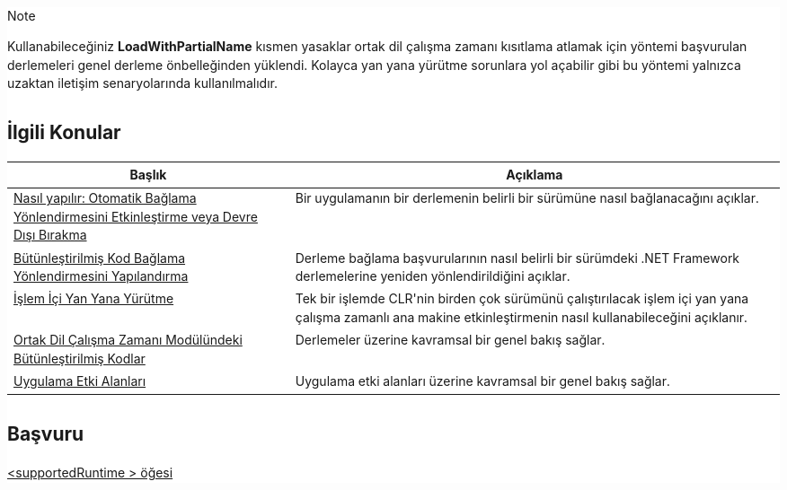 > [!NOTE]
>  Kullanabileceğiniz **LoadWithPartialName** kısmen yasaklar ortak dil çalışma zamanı kısıtlama atlamak için yöntemi başvurulan derlemeleri genel derleme önbelleğinden yüklendi. Kolayca yan yana yürütme sorunlara yol açabilir gibi bu yöntemi yalnızca uzaktan iletişim senaryolarında kullanılmalıdır.  
  
## <a name="related-topics"></a>İlgili Konular  
  
|Başlık|Açıklama|  
|-----------|-----------------|  
|[Nasıl yapılır: Otomatik Bağlama Yönlendirmesini Etkinleştirme veya Devre Dışı Bırakma](../../../docs/framework/configure-apps/how-to-enable-and-disable-automatic-binding-redirection.md)|Bir uygulamanın bir derlemenin belirli bir sürümüne nasıl bağlanacağını açıklar.|  
|[Bütünleştirilmiş Kod Bağlama Yönlendirmesini Yapılandırma](../../../docs/framework/deployment/configuring-assembly-binding-redirection.md)|Derleme bağlama başvurularının nasıl belirli bir sürümdeki .NET Framework derlemelerine yeniden yönlendirildiğini açıklar.|  
|[İşlem İçi Yan Yana Yürütme](../../../docs/framework/deployment/in-process-side-by-side-execution.md)|Tek bir işlemde CLR'nin birden çok sürümünü çalıştırılacak işlem içi yan yana çalışma zamanlı ana makine etkinleştirmenin nasıl kullanabileceğini açıklanır.|  
|[Ortak Dil Çalışma Zamanı Modülündeki Bütünleştirilmiş Kodlar](../../../docs/framework/app-domains/assemblies-in-the-common-language-runtime.md)|Derlemeler üzerine kavramsal bir genel bakış sağlar.|  
|[Uygulama Etki Alanları](../../../docs/framework/app-domains/application-domains.md)|Uygulama etki alanları üzerine kavramsal bir genel bakış sağlar.|  
  
## <a name="reference"></a>Başvuru  
 [\<supportedRuntime > öğesi](../../../docs/framework/configure-apps/file-schema/startup/supportedruntime-element.md)
